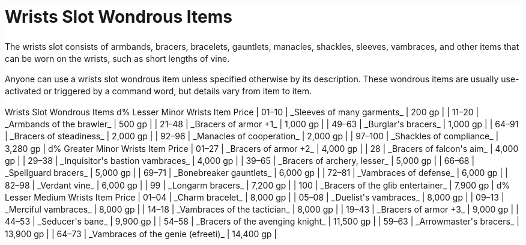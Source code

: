 # Wrists Slot Wondrous Items

The wrists slot consists of armbands, bracers, bracelets, gauntlets, manacles, shackles, sleeves, vambraces, and other items that can be worn on the wrists, such as short lengths of vine.

Anyone can use a wrists slot wondrous item unless specified otherwise by its description. These wondrous items are usually use-activated or triggered by a command word, but details vary from item to item.

<caption>Wrists Slot Wondrous Items</caption><thead><tr>
<th>d%</th>
<th>Lesser Minor Wrists Item</th>
<th>Price</th>
</tr></thead>| 01–10 | _Sleeves of many garments_ | 200 gp |
| 11–20 | _Armbands of the brawler_ | 500 gp |
| 21–48 | _Bracers of armor +1_ | 1,000 gp |
| 49–63 | _Burglar's bracers_ | 1,000 gp |
| 64–91 | _Bracers of steadiness_ | 2,000 gp |
| 92–96 | _Manacles of cooperation_ | 2,000 gp |
| 97–100 | _Shackles of compliance_ | 3,280 gp |
<thead><tr>
<th>d%</th>
<th>Greater Minor Wrists Item</th>
<th>Price</th>
</tr></thead>| 01–27 | _Bracers of armor +2_ | 4,000 gp |
| 28 | _Bracers of falcon's aim_ | 4,000 gp |
| 29–38 | _Inquisitor's bastion vambraces_ | 4,000 gp |
| 39–65 | _Bracers of archery, lesser_ | 5,000 gp |
| 66–68 | _Spellguard bracers_ | 5,000 gp |
| 69–71 | _Bonebreaker gauntlets_ | 6,000 gp |
| 72–81 | _Vambraces of defense_ | 6,000 gp |
| 82–98 | _Verdant vine_ | 6,000 gp |
| 99 | _Longarm bracers_ | 7,200 gp |
| 100 | _Bracers of the glib entertainer_ | 7,900 gp |
<thead><tr>
<th>d%</th>
<th>Lesser Medium Wrists Item</th>
<th>Price</th>
</tr></thead>| 01–04 | _Charm bracelet_ | 8,000 gp |
| 05–08 | _Duelist's vambraces_ | 8,000 gp |
| 09–13 | _Merciful vambraces_ | 8,000 gp |
| 14–18 | _Vambraces of the tactician_ | 8,000 gp |
| 19–43 | _Bracers of armor +3_ | 9,000 gp |
| 44–53 | _Seducer's bane_ | 9,900 gp |
| 54–58 | _Bracers of the avenging knight_ | 11,500 gp |
| 59–63 | _Arrowmaster's bracers_ | 13,900 gp |
| 64–73 | _Vambraces of the genie (efreeti)_ | 14,400 gp |
